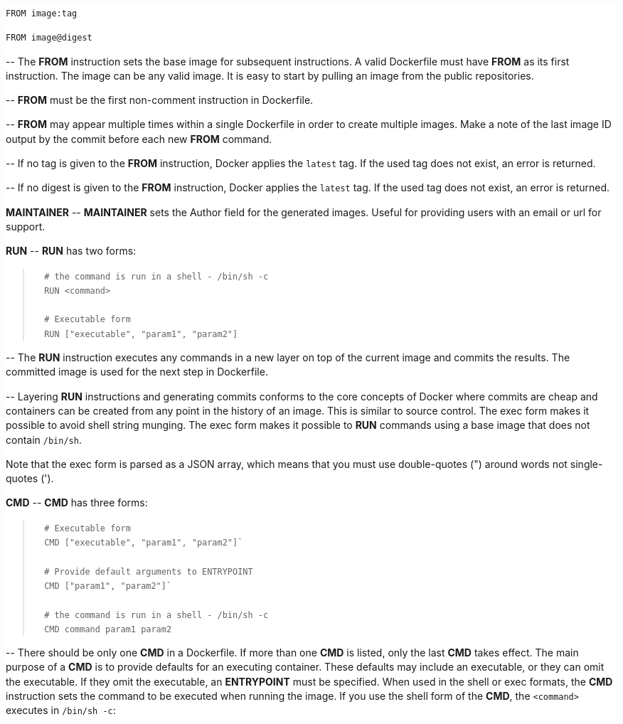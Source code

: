 `FROM image:tag`

`FROM image@digest`

-- The **FROM** instruction sets the base image for subsequent instructions. A valid Dockerfile must have **FROM** as its first instruction. The image can be any valid image. It is easy to start by pulling an image from the public repositories.

-- **FROM** must be the first non-comment instruction in Dockerfile.

-- **FROM** may appear multiple times within a single Dockerfile in order to create multiple images. Make a note of the last image ID output by the commit before each new **FROM** command.

-- If no tag is given to the **FROM** instruction, Docker applies the `latest` tag. If the used tag does not exist, an error is returned.

-- If no digest is given to the **FROM** instruction, Docker applies the `latest` tag. If the used tag does not exist, an error is returned.

**MAINTAINER** -- **MAINTAINER** sets the Author field for the generated images. Useful for providing users with an email or url for support.

**RUN** -- **RUN** has two forms:

>       # the command is run in a shell - /bin/sh -c
>       RUN <command>
>
>       # Executable form
>       RUN ["executable", "param1", "param2"]

-- The **RUN** instruction executes any commands in a new layer on top of the current image and commits the results. The committed image is used for the next step in Dockerfile.

-- Layering **RUN** instructions and generating commits conforms to the core concepts of Docker where commits are cheap and containers can be created from any point in the history of an image. This is similar to source control. The exec form makes it possible to avoid shell string munging. The exec form makes it possible to **RUN** commands using a base image that does not contain `/bin/sh`.

Note that the exec form is parsed as a JSON array, which means that you must use double-quotes (") around words not single-quotes (').

**CMD** -- **CMD** has three forms:

>       # Executable form
>       CMD ["executable", "param1", "param2"]`
>
>       # Provide default arguments to ENTRYPOINT
>       CMD ["param1", "param2"]`
>
>       # the command is run in a shell - /bin/sh -c
>       CMD command param1 param2

-- There should be only one **CMD** in a Dockerfile. If more than one **CMD** is listed, only the last **CMD** takes effect. The main purpose of a **CMD** is to provide defaults for an executing container. These defaults may include an executable, or they can omit the executable. If they omit the executable, an **ENTRYPOINT** must be specified. When used in the shell or exec formats, the **CMD** instruction sets the command to be executed when running the image. If you use the shell form of the **CMD**, the `<command>` executes in `/bin/sh -c`:
